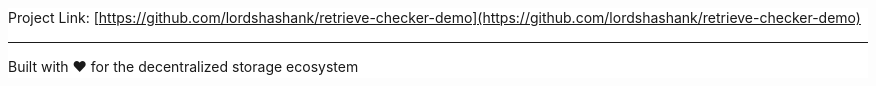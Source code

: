 Project Link: [https://github.com/lordshashank/retrieve-checker-demo](https://github.com/lordshashank/retrieve-checker-demo)

---

Built with ❤️ for the decentralized storage ecosystem








[contributors-shield]: https://img.shields.io/github/contributors/lordshashank/retrieve-checker-demo.svg?style=for-the-badge
[contributors-url]: https://github.com/lordshashank/retrieve-checker-demo/graphs/contributors
[forks-shield]: https://img.shields.io/github/forks/lordshashank/retrieve-checker-demo.svg?style=for-the-badge
[forks-url]: https://github.com/lordshashank/retrieve-checker-demo/network/members
[stars-shield]: https://img.shields.io/github/stars/lordshashank/retrieve-checker-demo.svg?style=for-the-badge
[stars-url]: https://github.com/lordshashank/retrieve-checker-demo/stargazers
[issues-shield]: https://img.shields.io/github/issues/lordshashank/retrieve-checker-demo.svg?style=for-the-badge
[issues-url]: https://github.com/lordshashank/retrieve-checker-demo/issues
[license-shield]: https://img.shields.io/github/license/lordshashank/retrieve-checker-demo.svg?style=for-the-badge
[license-url]: https://github.com/lordshashank/retrieve-checker-demo/blob/master/LICENSE.txt
[product-screenshot]: images/screenshot.png
